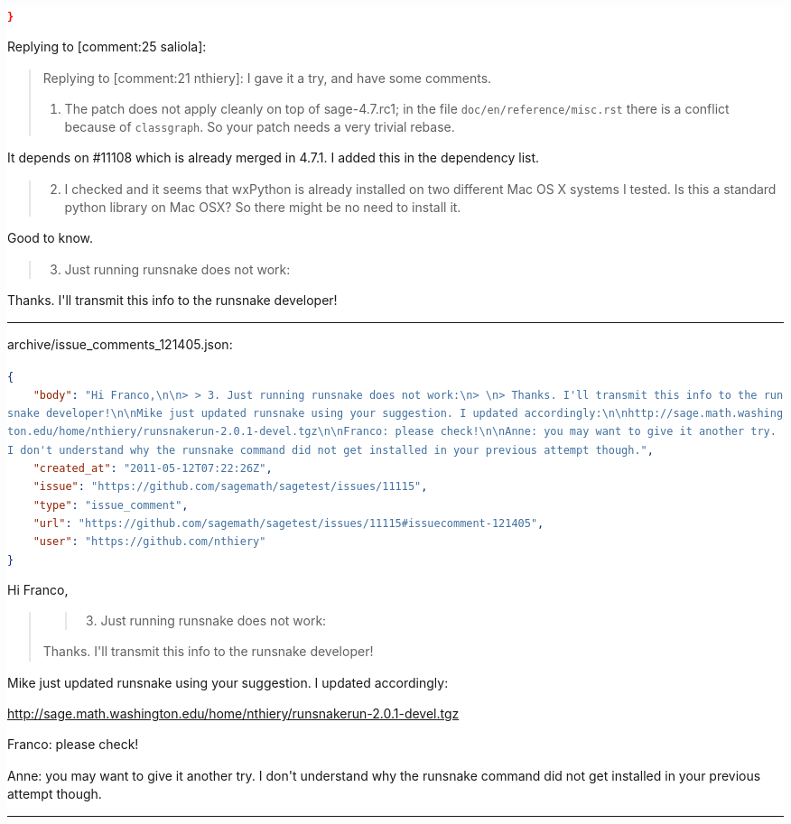 ```json
}
```

Replying to [comment:25 saliola]:
> Replying to [comment:21 nthiery]:
> I gave it a try, and have some comments.
> 
> 1. The patch does not apply cleanly on top of sage-4.7.rc1; in the file `doc/en/reference/misc.rst` there is a conflict because of `classgraph`. So your patch needs a very trivial rebase.

It depends on #11108 which is already merged in 4.7.1. I added this in the dependency list.

> 
> 2. I checked and it seems that wxPython is already installed on two different Mac OS X systems I tested. Is this a standard python library on Mac OSX? So there might be no need to install it.

Good to know.

> 3. Just running runsnake does not work:

Thanks. I'll transmit this info to the runsnake developer!



---

archive/issue_comments_121405.json:
```json
{
    "body": "Hi Franco,\n\n> > 3. Just running runsnake does not work:\n> \n> Thanks. I'll transmit this info to the runsnake developer!\n\nMike just updated runsnake using your suggestion. I updated accordingly:\n\nhttp://sage.math.washington.edu/home/nthiery/runsnakerun-2.0.1-devel.tgz\n\nFranco: please check!\n\nAnne: you may want to give it another try. I don't understand why the runsnake command did not get installed in your previous attempt though.",
    "created_at": "2011-05-12T07:22:26Z",
    "issue": "https://github.com/sagemath/sagetest/issues/11115",
    "type": "issue_comment",
    "url": "https://github.com/sagemath/sagetest/issues/11115#issuecomment-121405",
    "user": "https://github.com/nthiery"
}
```

Hi Franco,

> > 3. Just running runsnake does not work:
> 
> Thanks. I'll transmit this info to the runsnake developer!

Mike just updated runsnake using your suggestion. I updated accordingly:

http://sage.math.washington.edu/home/nthiery/runsnakerun-2.0.1-devel.tgz

Franco: please check!

Anne: you may want to give it another try. I don't understand why the runsnake command did not get installed in your previous attempt though.



---